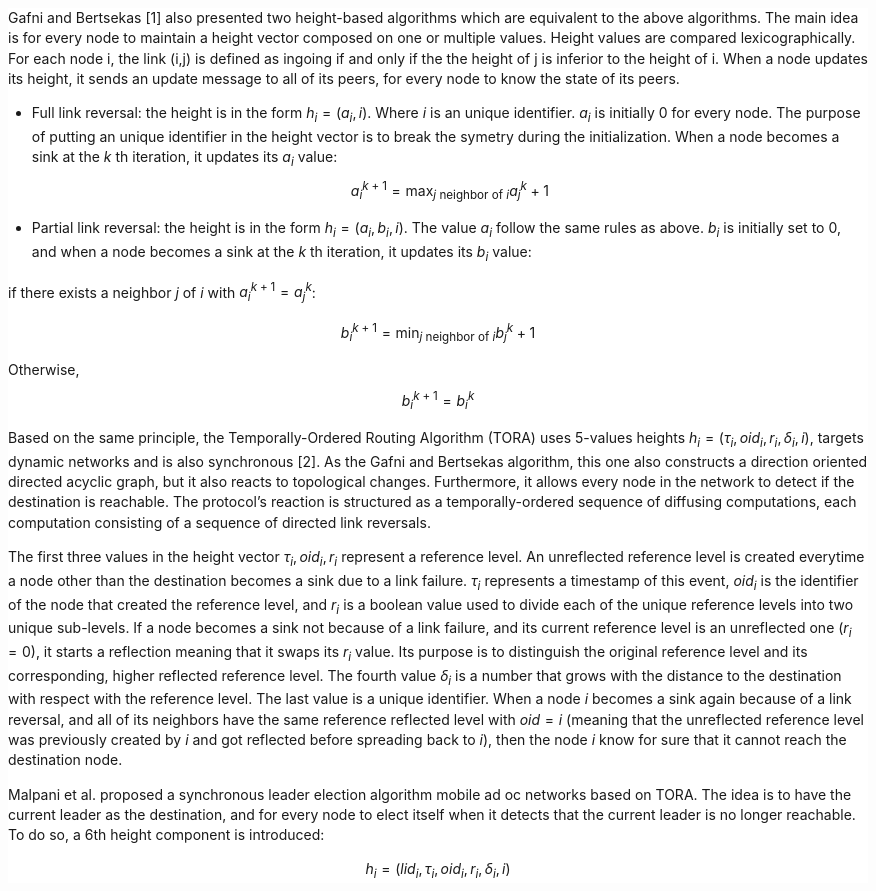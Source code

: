 
Gafni and Bertsekas [1] also presented two height-based algorithms which are equivalent to the above algorithms. The main idea is for every node to maintain a height vector composed on one or multiple values. Height values are compared lexicographically. For each node i, the link (i,j) is defined as ingoing if and only if the the height of j is inferior to the height of i. When a node updates its height, it sends an update message to all of its peers, for every node to know the state of its peers.

- Full link reversal: the height is in the form $h_i=(a_i,i)$. Where $i$ is an unique identifier. $a_i$ is initially $0$ for every node. The purpose of putting an unique identifier in the height vector is to break the symetry during the initialization. When a node becomes a sink at the _k_ th iteration, it updates its $a_i$ value:  
$$a_i^{k+1}=\max_{j \text{ neighbor of } i}{a_j^k} + 1$$

- Partial link reversal: the height is in the form $h_i=(a_i,b_i,i)$. The value $a_i$ follow the same rules as above. $b_i$ is initially set to $0$, and when a node becomes a sink at the _k_ th iteration, it updates its $b_i$ value:  


if there exists a neighbor $j$ of $i$ with $a_i^{k+1} = a_j^k$:  

$$ b_i^{k+1} =  \min_{j \text{ neighbor of } i}{b_j^k} + 1$$


Otherwise,
$$ b_i^{k+1} = b_i^{k}$$


Based on the same principle, the Temporally-Ordered Routing Algorithm (TORA) uses 5-values heights $h_i = (\tau_i, oid_i,r_i, \delta_i, i)$, targets dynamic networks and is also synchronous [2]. As the Gafni and Bertsekas algorithm, this one also constructs a direction oriented directed acyclic graph, but it also reacts to topological changes. Furthermore, it allows every node in the network to detect if the destination is reachable. The protocol’s reaction is structured as a temporally-ordered sequence of diffusing computations, each computation consisting of a sequence of directed link reversals.  

The first three values in the height vector $\tau_i, oid_i, r_i$ represent a reference level. An unreflected reference level is created everytime a node other than the destination becomes a sink due to a link failure. $\tau_i$ represents a timestamp of this event, $oid_i$ is the identifier of the node that created the reference level, and $r_i$ is a boolean value used to divide each of the unique reference levels into two unique sub-levels. If a node becomes a sink not because of a link failure, and its current reference level is an unreflected one ($r_i=0$), 
it starts a reflection meaning that it swaps its $r_i$ value. Its purpose is to distinguish the original reference level and its corresponding, higher reflected reference level. The fourth value $\delta_i$ is a number that grows with the distance to the destination with respect with the reference level. The last value is a unique identifier. When a node $i$  becomes a sink again because of a link reversal, and all of its neighbors have the same reference reflected level with $oid=i$ (meaning that the unreflected reference level was previously created by $i$ and got reflected before spreading back to $i$), then the node $i$ know for sure that it cannot reach the destination node.  

Malpani et al. proposed a synchronous leader election algorithm mobile ad oc networks based on TORA. The idea is to have the current leader as the destination, and for every node to elect itself when it detects that the current leader is no longer reachable. To do so, a 6th height component is introduced:    

$$h_i = (lid_i, \tau_i, oid_i,r_i, \delta_i, i)$$
